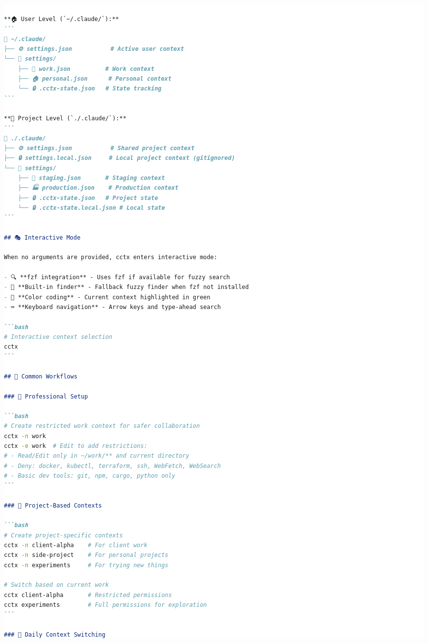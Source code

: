 ````markdown

**🏠 User Level (`~/.claude/`):**
```
📁 ~/.claude/
├── ⚙️ settings.json           # Active user context
└── 📁 settings/
    ├── 💼 work.json          # Work context  
    ├── 🏠 personal.json      # Personal context
    └── 🔒 .cctx-state.json   # State tracking
```

**📁 Project Level (`./.claude/`):**
```
📁 ./.claude/
├── ⚙️ settings.json           # Shared project context
├── 🔒 settings.local.json     # Local project context (gitignored)
└── 📁 settings/
    ├── 🚀 staging.json       # Staging context
    ├── 🏭 production.json    # Production context
    ├── 🔒 .cctx-state.json   # Project state
    └── 🔒 .cctx-state.local.json # Local state
```

## 🎭 Interactive Mode

When no arguments are provided, cctx enters interactive mode:

- 🔍 **fzf integration** - Uses fzf if available for fuzzy search
- 🎯 **Built-in finder** - Fallback fuzzy finder when fzf not installed
- 🌈 **Color coding** - Current context highlighted in green
- ⌨️ **Keyboard navigation** - Arrow keys and type-ahead search

```bash
# Interactive context selection
cctx
```

## 💼 Common Workflows

### 🏢 Professional Setup

```bash
# Create restricted work context for safer collaboration
cctx -n work
cctx -e work  # Edit to add restrictions:
# - Read/Edit only in ~/work/** and current directory
# - Deny: docker, kubectl, terraform, ssh, WebFetch, WebSearch
# - Basic dev tools: git, npm, cargo, python only
```

### 🚀 Project-Based Contexts

```bash
# Create project-specific contexts
cctx -n client-alpha    # For client work
cctx -n side-project    # For personal projects  
cctx -n experiments     # For trying new things

# Switch based on current work
cctx client-alpha       # Restricted permissions
cctx experiments        # Full permissions for exploration
```

### 🔄 Daily Context Switching

````